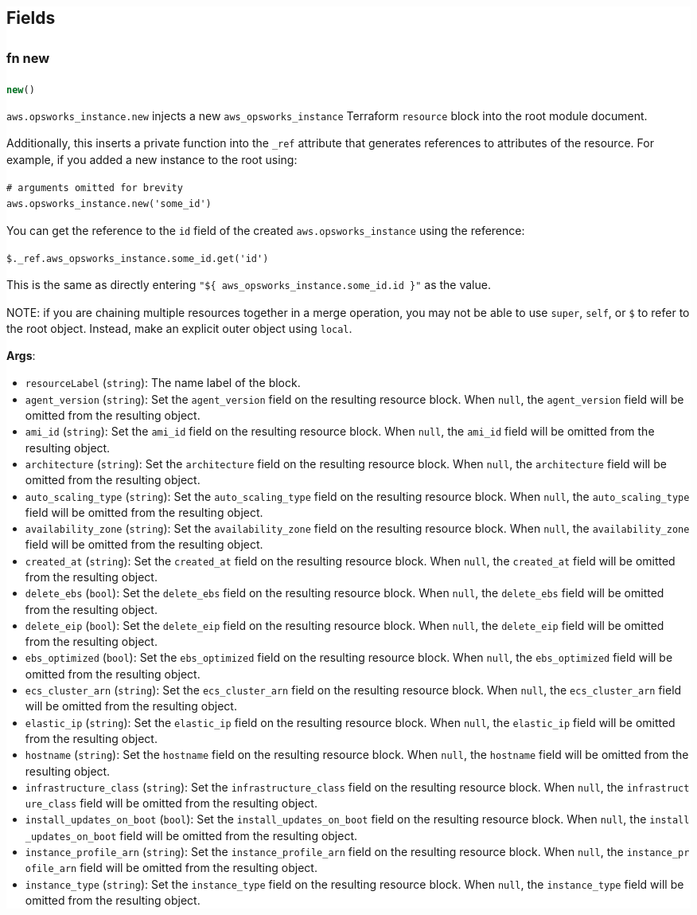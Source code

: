 ## Fields

### fn new

```ts
new()
```


`aws.opsworks_instance.new` injects a new `aws_opsworks_instance` Terraform `resource`
block into the root module document.

Additionally, this inserts a private function into the `_ref` attribute that generates references to attributes of the
resource. For example, if you added a new instance to the root using:

    # arguments omitted for brevity
    aws.opsworks_instance.new('some_id')

You can get the reference to the `id` field of the created `aws.opsworks_instance` using the reference:

    $._ref.aws_opsworks_instance.some_id.get('id')

This is the same as directly entering `"${ aws_opsworks_instance.some_id.id }"` as the value.

NOTE: if you are chaining multiple resources together in a merge operation, you may not be able to use `super`, `self`,
or `$` to refer to the root object. Instead, make an explicit outer object using `local`.

**Args**:
  - `resourceLabel` (`string`): The name label of the block.
  - `agent_version` (`string`): Set the `agent_version` field on the resulting resource block. When `null`, the `agent_version` field will be omitted from the resulting object.
  - `ami_id` (`string`): Set the `ami_id` field on the resulting resource block. When `null`, the `ami_id` field will be omitted from the resulting object.
  - `architecture` (`string`): Set the `architecture` field on the resulting resource block. When `null`, the `architecture` field will be omitted from the resulting object.
  - `auto_scaling_type` (`string`): Set the `auto_scaling_type` field on the resulting resource block. When `null`, the `auto_scaling_type` field will be omitted from the resulting object.
  - `availability_zone` (`string`): Set the `availability_zone` field on the resulting resource block. When `null`, the `availability_zone` field will be omitted from the resulting object.
  - `created_at` (`string`): Set the `created_at` field on the resulting resource block. When `null`, the `created_at` field will be omitted from the resulting object.
  - `delete_ebs` (`bool`): Set the `delete_ebs` field on the resulting resource block. When `null`, the `delete_ebs` field will be omitted from the resulting object.
  - `delete_eip` (`bool`): Set the `delete_eip` field on the resulting resource block. When `null`, the `delete_eip` field will be omitted from the resulting object.
  - `ebs_optimized` (`bool`): Set the `ebs_optimized` field on the resulting resource block. When `null`, the `ebs_optimized` field will be omitted from the resulting object.
  - `ecs_cluster_arn` (`string`): Set the `ecs_cluster_arn` field on the resulting resource block. When `null`, the `ecs_cluster_arn` field will be omitted from the resulting object.
  - `elastic_ip` (`string`): Set the `elastic_ip` field on the resulting resource block. When `null`, the `elastic_ip` field will be omitted from the resulting object.
  - `hostname` (`string`): Set the `hostname` field on the resulting resource block. When `null`, the `hostname` field will be omitted from the resulting object.
  - `infrastructure_class` (`string`): Set the `infrastructure_class` field on the resulting resource block. When `null`, the `infrastructure_class` field will be omitted from the resulting object.
  - `install_updates_on_boot` (`bool`): Set the `install_updates_on_boot` field on the resulting resource block. When `null`, the `install_updates_on_boot` field will be omitted from the resulting object.
  - `instance_profile_arn` (`string`): Set the `instance_profile_arn` field on the resulting resource block. When `null`, the `instance_profile_arn` field will be omitted from the resulting object.
  - `instance_type` (`string`): Set the `instance_type` field on the resulting resource block. When `null`, the `instance_type` field will be omitted from the resulting object.